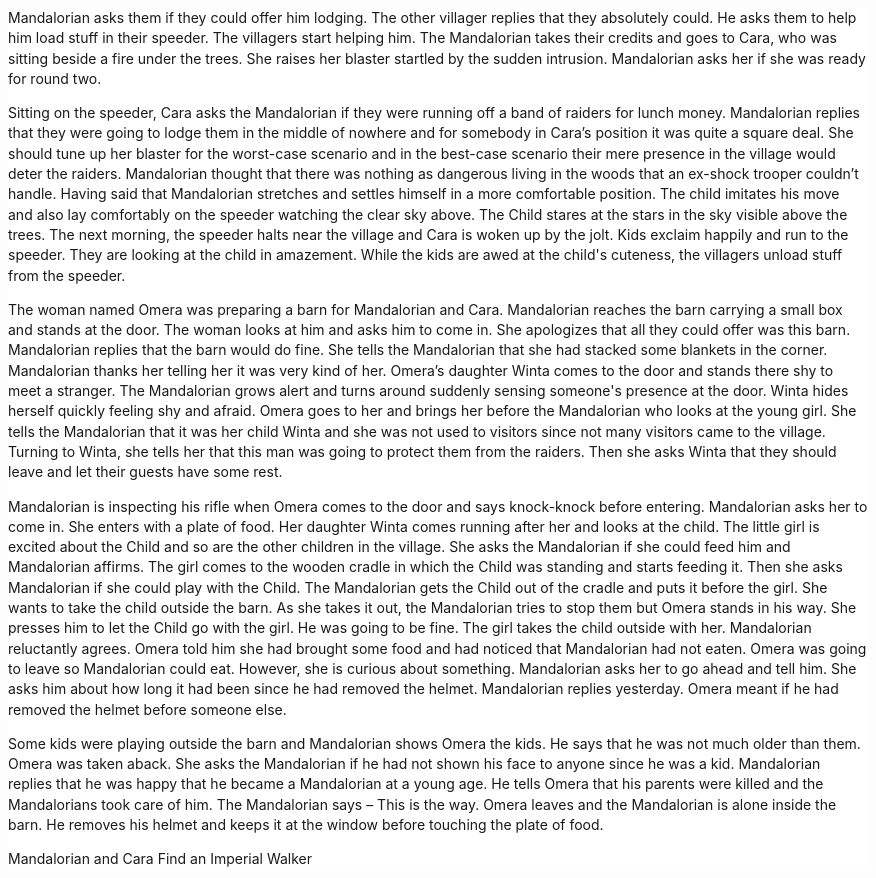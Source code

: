 
Mandalorian asks them if they could offer him lodging. The other villager replies that they absolutely could. He asks them to help him load stuff in their speeder. The villagers start helping him. The Mandalorian takes their credits and goes to Cara, who was sitting beside a fire under the trees. She raises her blaster startled by the sudden intrusion. Mandalorian asks her if she was ready for round two.

Sitting on the speeder, Cara asks the Mandalorian if they were running off a band of raiders for lunch money. Mandalorian replies that they were going to lodge them in the middle of nowhere and for somebody in Cara’s position it was quite a square deal. She should tune up her blaster for the worst-case scenario and in the best-case scenario their mere presence in the village would deter the raiders. Mandalorian thought that there was nothing as dangerous living in the woods that an ex-shock trooper couldn’t handle. Having said that Mandalorian stretches and settles himself in a more comfortable position. The child imitates his move and also lay comfortably on the speeder watching the clear sky above. The Child stares at the stars in the sky visible above the trees. The next morning, the speeder halts near the village and Cara is woken up by the jolt. Kids exclaim happily and run to the speeder. They are looking at the child in amazement. While the kids are awed at the child's cuteness, the villagers unload stuff from the speeder.

The woman named Omera was preparing a barn for Mandalorian and Cara. Mandalorian reaches the barn carrying a small box and stands at the door. The woman looks at him and asks him to come in. She apologizes that all they could offer was this barn. Mandalorian replies that the barn would do fine. She tells the Mandalorian that she had stacked some blankets in the corner. Mandalorian thanks her telling her it was very kind of her. Omera’s daughter Winta comes to the door and stands there shy to meet a stranger. The Mandalorian grows alert and turns around suddenly sensing someone's presence at the door. Winta hides herself quickly feeling shy and afraid. Omera goes to her and brings her before the Mandalorian who looks at the young girl. She tells the Mandalorian that it was her child Winta and she was not used to visitors since not many visitors came to the village. Turning to Winta, she tells her that this man was going to protect them from the raiders. Then she asks Winta that they should leave and let their guests have some rest.

Mandalorian is inspecting his rifle when Omera comes to the door and says knock-knock before entering. Mandalorian asks her to come in. She enters with a plate of food. Her daughter Winta comes running after her and looks at the child. The little girl is excited about the Child and so are the other children in the village. She asks the Mandalorian if she could feed him and Mandalorian affirms. The girl comes to the wooden cradle in which the Child was standing and starts feeding it. Then she asks Mandalorian if she could play with the Child. The Mandalorian gets the Child out of the cradle and puts it before the girl. She wants to take the child outside the barn. As she takes it out, the Mandalorian tries to stop them but Omera stands in his way. She presses him to let the Child go with the girl. He was going to be fine. The girl takes the child outside with her. Mandalorian reluctantly agrees. Omera told him she had brought some food and had noticed that Mandalorian had not eaten. Omera was going to leave so Mandalorian could eat. However, she is curious about something. Mandalorian asks her to go ahead and tell him. She asks him about how long it had been since he had removed the helmet. Mandalorian replies yesterday. Omera meant if he had removed the helmet before someone else.

Some kids were playing outside the barn and Mandalorian shows Omera the kids. He says that he was not much older than them. Omera was taken aback. She asks the Mandalorian if he had not shown his face to anyone since he was a kid. Mandalorian replies that he was happy that he became a Mandalorian at a young age. He tells Omera that his parents were killed and the Mandalorians took care of him. The Mandalorian says – This is the way. Omera leaves and the Mandalorian is alone inside the barn. He removes his helmet and keeps it at the window before touching the plate of food.

Mandalorian and Cara Find an Imperial Walker
